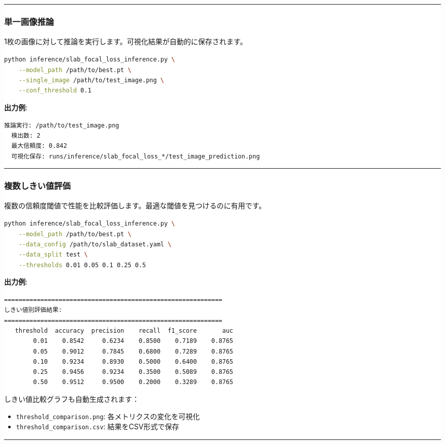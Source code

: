 ```
```

---

### 単一画像推論

1枚の画像に対して推論を実行します。可視化結果が自動的に保存されます。

```bash
python inference/slab_focal_loss_inference.py \
    --model_path /path/to/best.pt \
    --single_image /path/to/test_image.png \
    --conf_threshold 0.1
```

**出力例**:
```
推論実行: /path/to/test_image.png
  検出数: 2
  最大信頼度: 0.842
  可視化保存: runs/inference/slab_focal_loss_*/test_image_prediction.png
```

---

### 複数しきい値評価

複数の信頼度閾値で性能を比較評価します。最適な閾値を見つけるのに有用です。

```bash
python inference/slab_focal_loss_inference.py \
    --model_path /path/to/best.pt \
    --data_config /path/to/slab_dataset.yaml \
    --data_split test \
    --thresholds 0.01 0.05 0.1 0.25 0.5
```

**出力例**:
```
============================================================
しきい値別評価結果:
============================================================
   threshold  accuracy  precision    recall  f1_score       auc
        0.01    0.8542     0.6234    0.8500    0.7189    0.8765
        0.05    0.9012     0.7845    0.6800    0.7289    0.8765
        0.10    0.9234     0.8930    0.5000    0.6400    0.8765
        0.25    0.9456     0.9234    0.3500    0.5089    0.8765
        0.50    0.9512     0.9500    0.2000    0.3289    0.8765
```

しきい値比較グラフも自動生成されます：
- `threshold_comparison.png`: 各メトリクスの変化を可視化
- `threshold_comparison.csv`: 結果をCSV形式で保存

---

